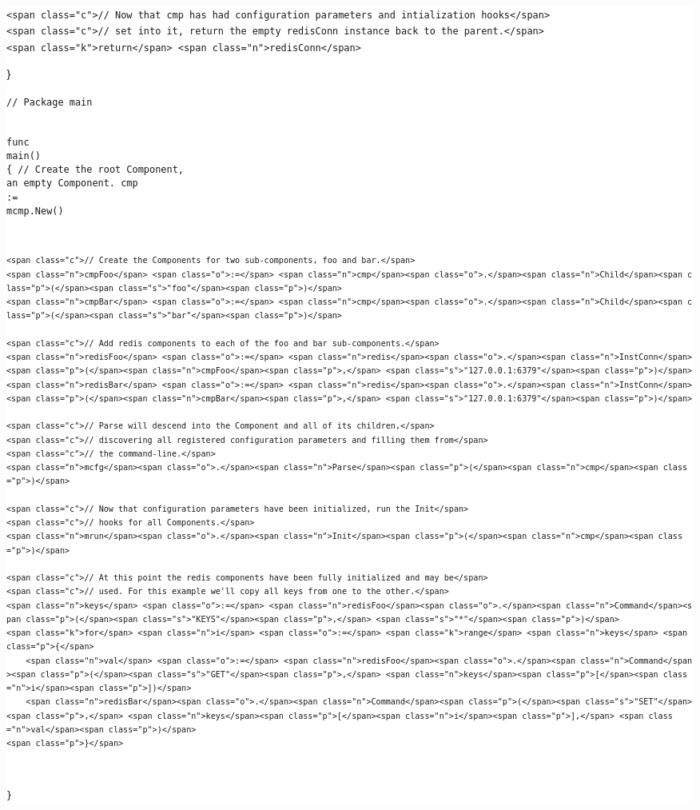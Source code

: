     <span class="c">// Now that cmp has had configuration parameters and intialization hooks</span>
    <span class="c">// set into it, return the empty redisConn instance back to the parent.</span>
    <span class="k">return</span> <span class="n">redisConn</span>
<span class="p">}</span>
</code></pre></div></div>

<div class="language-go highlighter-rouge"><div class="highlight"><pre class="highlight"><code><span class="c">// Package main</span>

<span class="k">func</span> <span class="n">main</span><span class="p">()</span> <span class="p">{</span>
    <span class="c">// Create the root Component, an empty Component.</span>
    <span class="n">cmp</span> <span class="o">:=</span> <span class="n">mcmp</span><span class="o">.</span><span class="n">New</span><span class="p">()</span>

    <span class="c">// Create the Components for two sub-components, foo and bar.</span>
    <span class="n">cmpFoo</span> <span class="o">:=</span> <span class="n">cmp</span><span class="o">.</span><span class="n">Child</span><span class="p">(</span><span class="s">"foo"</span><span class="p">)</span>
    <span class="n">cmpBar</span> <span class="o">:=</span> <span class="n">cmp</span><span class="o">.</span><span class="n">Child</span><span class="p">(</span><span class="s">"bar"</span><span class="p">)</span>

    <span class="c">// Add redis components to each of the foo and bar sub-components.</span>
    <span class="n">redisFoo</span> <span class="o">:=</span> <span class="n">redis</span><span class="o">.</span><span class="n">InstConn</span><span class="p">(</span><span class="n">cmpFoo</span><span class="p">,</span> <span class="s">"127.0.0.1:6379"</span><span class="p">)</span>
    <span class="n">redisBar</span> <span class="o">:=</span> <span class="n">redis</span><span class="o">.</span><span class="n">InstConn</span><span class="p">(</span><span class="n">cmpBar</span><span class="p">,</span> <span class="s">"127.0.0.1:6379"</span><span class="p">)</span>

    <span class="c">// Parse will descend into the Component and all of its children,</span>
    <span class="c">// discovering all registered configuration parameters and filling them from</span>
    <span class="c">// the command-line.</span>
    <span class="n">mcfg</span><span class="o">.</span><span class="n">Parse</span><span class="p">(</span><span class="n">cmp</span><span class="p">)</span>

    <span class="c">// Now that configuration parameters have been initialized, run the Init</span>
    <span class="c">// hooks for all Components.</span>
    <span class="n">mrun</span><span class="o">.</span><span class="n">Init</span><span class="p">(</span><span class="n">cmp</span><span class="p">)</span>

    <span class="c">// At this point the redis components have been fully initialized and may be</span>
    <span class="c">// used. For this example we'll copy all keys from one to the other.</span>
    <span class="n">keys</span> <span class="o">:=</span> <span class="n">redisFoo</span><span class="o">.</span><span class="n">Command</span><span class="p">(</span><span class="s">"KEYS"</span><span class="p">,</span> <span class="s">"*"</span><span class="p">)</span>
    <span class="k">for</span> <span class="n">i</span> <span class="o">:=</span> <span class="k">range</span> <span class="n">keys</span> <span class="p">{</span>
        <span class="n">val</span> <span class="o">:=</span> <span class="n">redisFoo</span><span class="o">.</span><span class="n">Command</span><span class="p">(</span><span class="s">"GET"</span><span class="p">,</span> <span class="n">keys</span><span class="p">[</span><span class="n">i</span><span class="p">])</span>
        <span class="n">redisBar</span><span class="o">.</span><span class="n">Command</span><span class="p">(</span><span class="s">"SET"</span><span class="p">,</span> <span class="n">keys</span><span class="p">[</span><span class="n">i</span><span class="p">],</span> <span class="n">val</span><span class="p">)</span>
    <span class="p">}</span>
<span class="p">}</span>
</code></pre></div></div>
